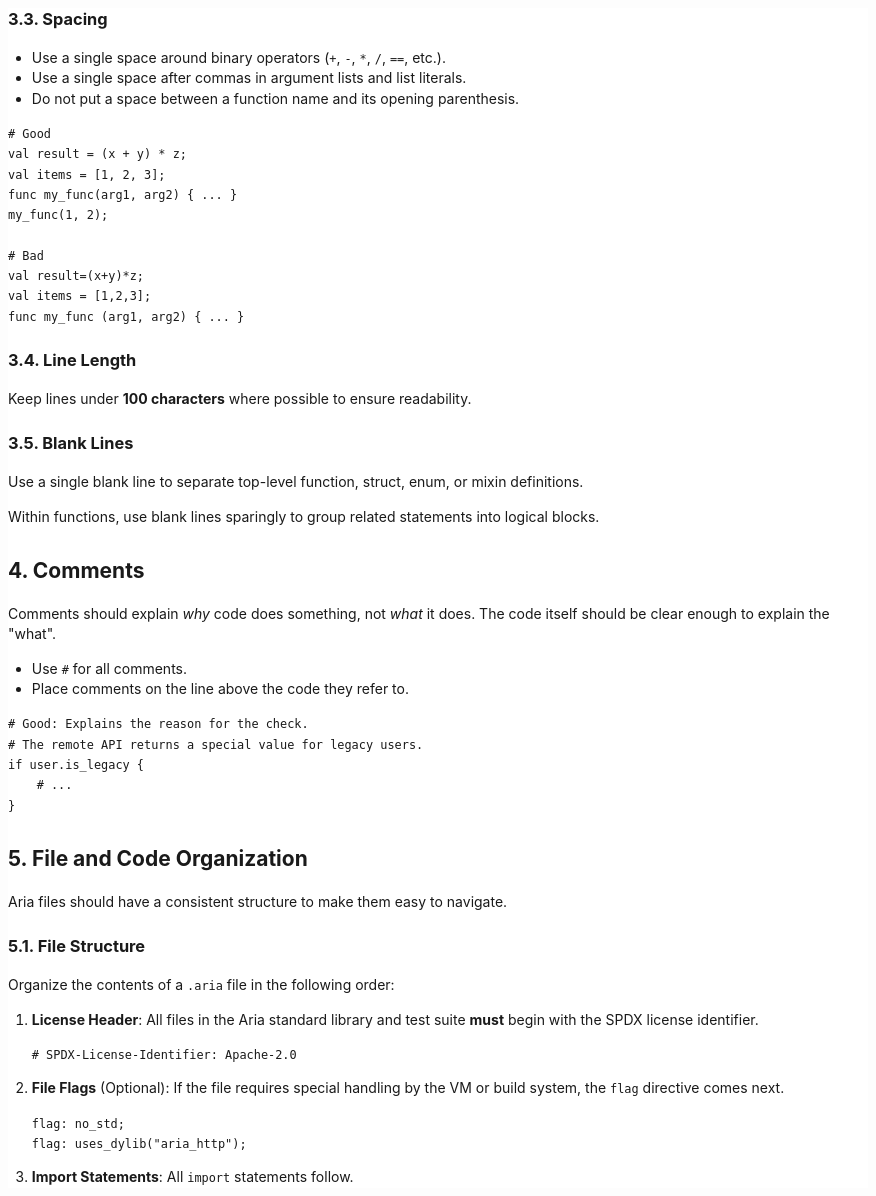### 3.3. Spacing

- Use a single space around binary operators (`+`, `-`, `*`, `/`, `==`, etc.).
- Use a single space after commas in argument lists and list literals.
- Do not put a space between a function name and its opening parenthesis.

```aria
# Good
val result = (x + y) * z;
val items = [1, 2, 3];
func my_func(arg1, arg2) { ... }
my_func(1, 2);

# Bad
val result=(x+y)*z;
val items = [1,2,3];
func my_func (arg1, arg2) { ... }
```

### 3.4. Line Length

Keep lines under **100 characters** where possible to ensure readability.

### 3.5. Blank Lines

Use a single blank line to separate top-level function, struct, enum, or mixin definitions.

Within functions, use blank lines sparingly to group related statements into logical blocks.

## 4. Comments

Comments should explain *why* code does something, not *what* it does. The code itself should be clear enough to explain the "what".

- Use `#` for all comments.
- Place comments on the line above the code they refer to.

```aria
# Good: Explains the reason for the check.
# The remote API returns a special value for legacy users.
if user.is_legacy {
    # ...
}
```

## 5. File and Code Organization

Aria files should have a consistent structure to make them easy to navigate.

### 5.1. File Structure

Organize the contents of a `.aria` file in the following order:

1.  **License Header**: All files in the Aria standard library and test suite **must** begin with the SPDX license identifier.
    ```aria
    # SPDX-License-Identifier: Apache-2.0
    ```
2.  **File Flags** (Optional): If the file requires special handling by the VM or build system, the `flag` directive comes next.
    ```aria
    flag: no_std;
    flag: uses_dylib("aria_http");
    ```
3.  **Import Statements**: All `import` statements follow.